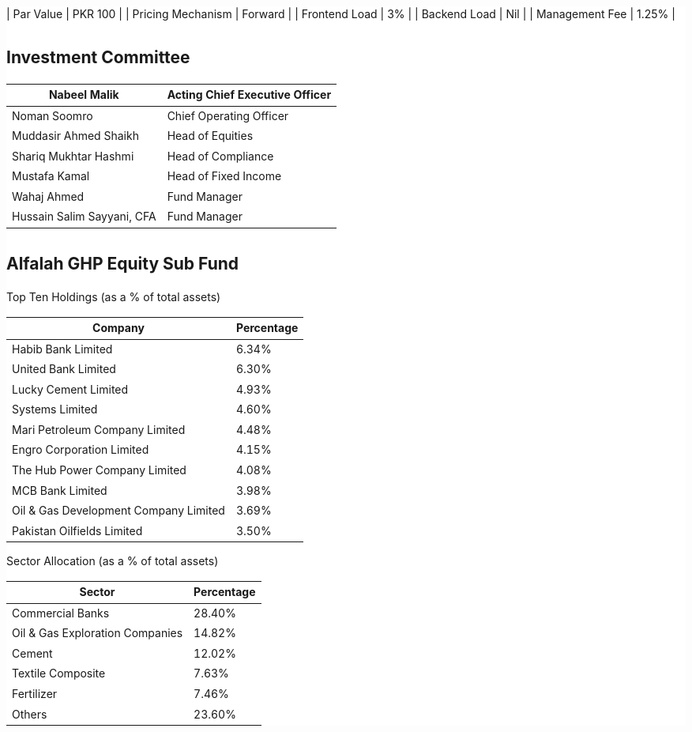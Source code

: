 | Par Value               | PKR 100                                     |
| Pricing Mechanism       | Forward                                     |
| Frontend Load           | 3%                                          |
| Backend Load            | Nil                                         |
| Management Fee          | 1.25%                                       |

## Investment Committee

| Nabeel Malik               | Acting Chief Executive Officer |
| -------------------------- | ------------------------------ |
| Noman Soomro               | Chief Operating Officer        |
| Muddasir Ahmed Shaikh      | Head of Equities               |
| Shariq Mukhtar Hashmi      | Head of Compliance             |
| Mustafa Kamal              | Head of Fixed Income           |
| Wahaj Ahmed                | Fund Manager                   |
| Hussain Salim Sayyani, CFA | Fund Manager                   |

## Alfalah GHP Equity Sub Fund

Top Ten Holdings (as a % of total assets)

| Company                               | Percentage |
| ------------------------------------- | ---------- |
| Habib Bank Limited                    | 6.34%      |
| United Bank Limited                   | 6.30%      |
| Lucky Cement Limited                  | 4.93%      |
| Systems Limited                       | 4.60%      |
| Mari Petroleum Company Limited        | 4.48%      |
| Engro Corporation Limited             | 4.15%      |
| The Hub Power Company Limited         | 4.08%      |
| MCB Bank Limited                      | 3.98%      |
| Oil & Gas Development Company Limited | 3.69%      |
| Pakistan Oilfields Limited            | 3.50%      |

Sector Allocation (as a % of total assets)

| Sector                          | Percentage |
| ------------------------------- | ---------- |
| Commercial Banks                | 28.40%     |
| Oil & Gas Exploration Companies | 14.82%     |
| Cement                          | 12.02%     |
| Textile Composite               | 7.63%      |
| Fertilizer                      | 7.46%      |
| Others                          | 23.60%     |
